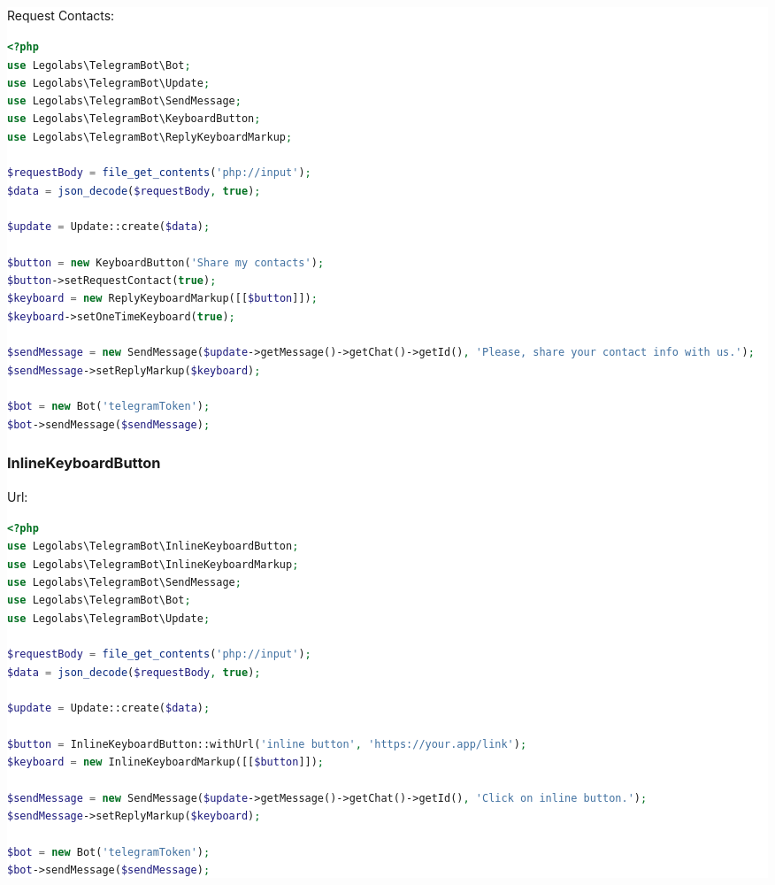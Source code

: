 Request Contacts:

```php
<?php
use Legolabs\TelegramBot\Bot;
use Legolabs\TelegramBot\Update;
use Legolabs\TelegramBot\SendMessage;
use Legolabs\TelegramBot\KeyboardButton;
use Legolabs\TelegramBot\ReplyKeyboardMarkup;

$requestBody = file_get_contents('php://input'); 
$data = json_decode($requestBody, true);

$update = Update::create($data);

$button = new KeyboardButton('Share my contacts');
$button->setRequestContact(true);
$keyboard = new ReplyKeyboardMarkup([[$button]]);
$keyboard->setOneTimeKeyboard(true);

$sendMessage = new SendMessage($update->getMessage()->getChat()->getId(), 'Please, share your contact info with us.');
$sendMessage->setReplyMarkup($keyboard);

$bot = new Bot('telegramToken');
$bot->sendMessage($sendMessage);
```

### InlineKeyboardButton

Url: 

```php
<?php
use Legolabs\TelegramBot\InlineKeyboardButton;
use Legolabs\TelegramBot\InlineKeyboardMarkup;
use Legolabs\TelegramBot\SendMessage;
use Legolabs\TelegramBot\Bot;
use Legolabs\TelegramBot\Update;

$requestBody = file_get_contents('php://input'); 
$data = json_decode($requestBody, true);

$update = Update::create($data);

$button = InlineKeyboardButton::withUrl('inline button', 'https://your.app/link');
$keyboard = new InlineKeyboardMarkup([[$button]]);
        
$sendMessage = new SendMessage($update->getMessage()->getChat()->getId(), 'Click on inline button.');
$sendMessage->setReplyMarkup($keyboard);
                
$bot = new Bot('telegramToken');
$bot->sendMessage($sendMessage);
```
